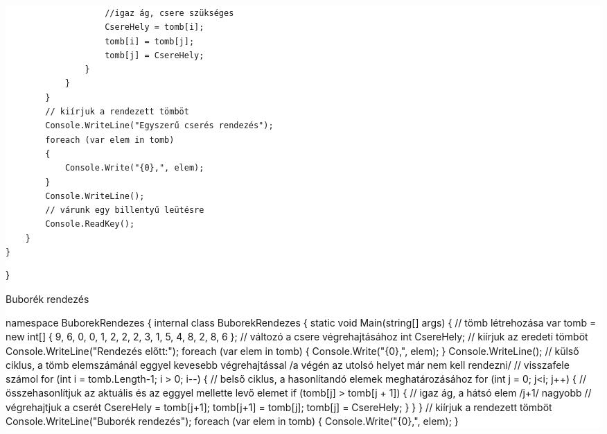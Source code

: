                         //igaz ág, csere szükséges
                        CsereHely = tomb[i];
                        tomb[i] = tomb[j];
                        tomb[j] = CsereHely;
                    }
                }
            }
            // kiírjuk a rendezett tömböt
            Console.WriteLine("Egyszerű cserés rendezés");
            foreach (var elem in tomb)
            {
                Console.Write("{0},", elem);
            }
            Console.WriteLine();
            // várunk egy billentyű leütésre
            Console.ReadKey();
        }
    }
}

Buborék rendezés

namespace BuborekRendezes
{
    internal class BuborekRendezes
    {
        static void Main(string[] args)
        {
            // tömb létrehozása
            var tomb = new int[] { 9, 6, 0, 0, 1, 2, 2, 2, 3, 1, 5, 4, 8, 2, 8, 6 };
            // változó a csere végrehajtásához
            int CsereHely;
            // kiírjuk az eredeti tömböt
            Console.WriteLine("Rendezés előtt:");
            foreach (var elem in tomb)
            {
                Console.Write("{0},", elem);
            }
            Console.WriteLine();
            // külső ciklus, a tömb elemszámánál eggyel kevesebb végrehajtással /a végén az utolsó helyet már nem kell rendezni/
            // visszafele számol
            for (int i = tomb.Length-1; i > 0; i--)
            {
                // belső ciklus, a hasonlítandó elemek meghatározásához
                for (int j = 0; j<i; j++)
                {
                    // összehasonlítjuk az aktuális és az eggyel mellette levő elemet
                    if (tomb[j] > tomb[j + 1])
                    {
                        // igaz ág, a hátsó elem /j+1/ nagyobb
                        // végrehajtjuk a cserét
                        CsereHely = tomb[j+1];
                        tomb[j+1] = tomb[j];
                        tomb[j] = CsereHely;
                    }
                }
            }
            // kiírjuk a rendezett tömböt
            Console.WriteLine("Buborék rendezés");
            foreach (var elem in tomb)
            {
                Console.Write("{0},", elem);
            }